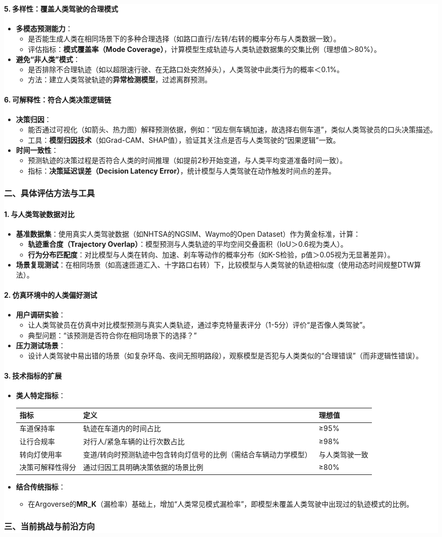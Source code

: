 #### 5. **多样性：覆盖人类驾驶的合理模式**  

- **多模态预测能力**：  
  - 是否能生成人类在相同场景下的多种合理选择（如路口直行/左转/右转的概率分布与人类数据一致）。  
  - 评估指标：**模式覆盖率（Mode Coverage）**，计算模型生成轨迹与人类轨迹数据集的交集比例（理想值＞80%）。  
- **避免“非人类”模式**：  
  - 是否排除不合理轨迹（如以超限速行驶、在无路口处突然掉头），人类驾驶中此类行为的概率＜0.1%。  
  - 方法：建立人类驾驶轨迹的**异常检测模型**，过滤离群预测。  

#### 6. **可解释性：符合人类决策逻辑链**  

- **决策归因**：  
  - 能否通过可视化（如箭头、热力图）解释预测依据，例如：“因左侧车辆加速，故选择右侧车道”，类似人类驾驶员的口头决策描述。  
  - 工具：**模型归因技术**（如Grad-CAM、SHAP值），验证其关注点是否与人类驾驶的“因果逻辑”一致。  
- **时间一致性**：  
  - 预测轨迹的决策过程是否符合人类的时间推理（如提前2秒开始变道，与人类平均变道准备时间一致）。  
  - 指标：**决策延迟误差（Decision Latency Error）**，统计模型与人类驾驶在动作触发时间点的差异。  

### 二、**具体评估方法与工具**  

#### 1. **与人类驾驶数据对比**  

- **基准数据集**：使用真实人类驾驶数据（如NHTSA的NGSIM、Waymo的Open Dataset）作为黄金标准，计算：  
  - **轨迹重合度（Trajectory Overlap）**：模型预测与人类轨迹的平均空间交叠面积（IoU＞0.6视为类人）。  
  - **行为分布匹配度**：对比模型与人类在转向、加速、刹车等动作的概率分布（如K-S检验，p值＞0.05视为无显著差异）。  
- **场景复现测试**：在相同场景（如高速匝道汇入、十字路口右转）下，比较模型与人类驾驶的轨迹相似度（使用动态时间规整DTW算法）。  

#### 2. **仿真环境中的人类偏好测试**  

- **用户调研实验**：  
  - 让人类驾驶员在仿真中对比模型预测与真实人类轨迹，通过李克特量表评分（1-5分）评价“是否像人类驾驶”。  
  - 典型问题：“该预测是否符合你在相同场景下的选择？”  
- **压力测试场景**：  
  - 设计人类驾驶中易出错的场景（如复杂环岛、夜间无照明路段），观察模型是否犯与人类类似的“合理错误”（而非逻辑性错误）。  

#### 3. **技术指标的扩展**  

- **类人特定指标**：  

     | 指标                | 定义                                                                 | 理想值          |  
     |---------------------|----------------------------------------------------------------------|-----------------|  
     | 车道保持率          | 轨迹在车道内的时间占比                                               | ≥95%            |  
     | 让行合规率          | 对行人/紧急车辆的让行次数占比                                         | ≥98%            |  
     | 转向灯使用率        | 变道/转向时预测轨迹中包含转向灯信号的比例（需结合车辆动力学模型）     | 与人类驾驶一致  |  
     | 决策可解释性得分    | 通过归因工具明确决策依据的场景比例                                     | ≥80%            |  

- **结合传统指标**：  
  - 在Argoverse的**MR_K**（漏检率）基础上，增加“人类常见模式漏检率”，即模型未覆盖人类驾驶中出现过的轨迹模式的比例。  

### 三、**当前挑战与前沿方向**  

